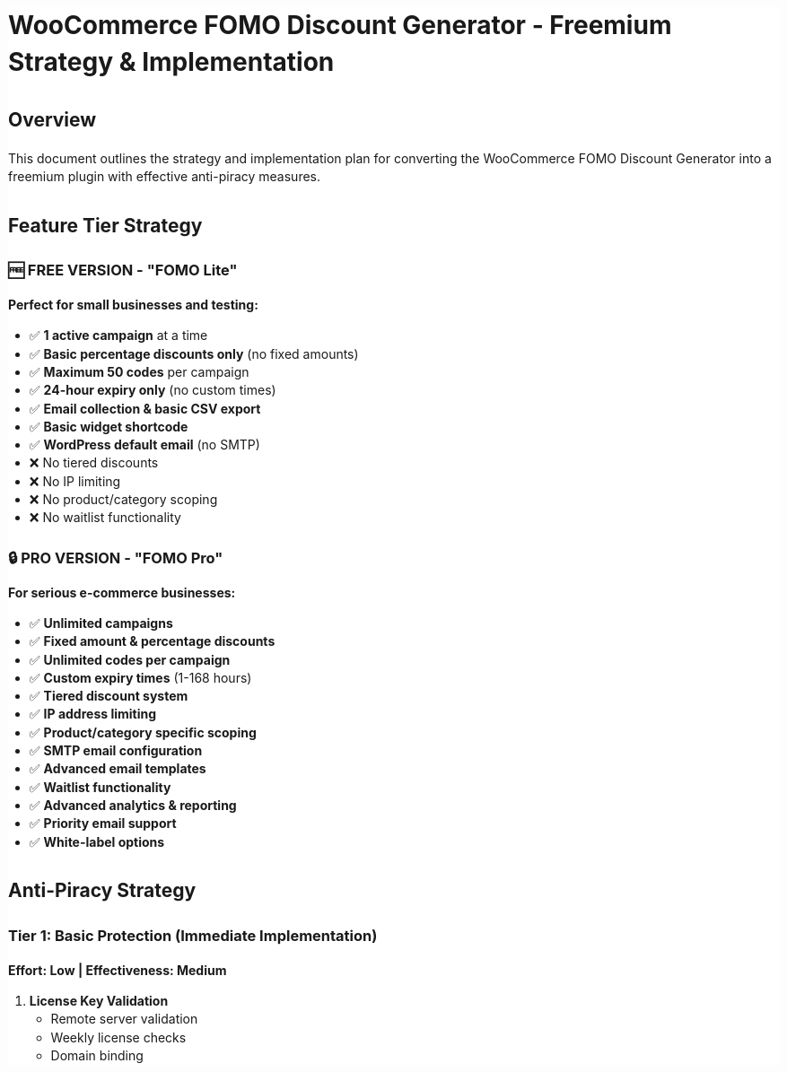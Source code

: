 # WooCommerce FOMO Discount Generator - Freemium Strategy & Implementation

## Overview
This document outlines the strategy and implementation plan for converting the WooCommerce FOMO Discount Generator into a freemium plugin with effective anti-piracy measures.

## Feature Tier Strategy

### 🆓 FREE VERSION - "FOMO Lite"
**Perfect for small businesses and testing:**

- ✅ **1 active campaign** at a time
- ✅ **Basic percentage discounts only** (no fixed amounts)
- ✅ **Maximum 50 codes** per campaign
- ✅ **24-hour expiry only** (no custom times)
- ✅ **Email collection & basic CSV export**
- ✅ **Basic widget shortcode**
- ✅ **WordPress default email** (no SMTP)
- ❌ No tiered discounts
- ❌ No IP limiting
- ❌ No product/category scoping
- ❌ No waitlist functionality

### 🔒 PRO VERSION - "FOMO Pro"
**For serious e-commerce businesses:**

- ✅ **Unlimited campaigns**
- ✅ **Fixed amount & percentage discounts**
- ✅ **Unlimited codes per campaign**
- ✅ **Custom expiry times** (1-168 hours)
- ✅ **Tiered discount system**
- ✅ **IP address limiting**
- ✅ **Product/category specific scoping**
- ✅ **SMTP email configuration**
- ✅ **Advanced email templates**
- ✅ **Waitlist functionality**
- ✅ **Advanced analytics & reporting**
- ✅ **Priority email support**
- ✅ **White-label options**

## Anti-Piracy Strategy

### Tier 1: Basic Protection (Immediate Implementation)
**Effort: Low | Effectiveness: Medium**

1. **License Key Validation**
   - Remote server validation
   - Weekly license checks
   - Domain binding

